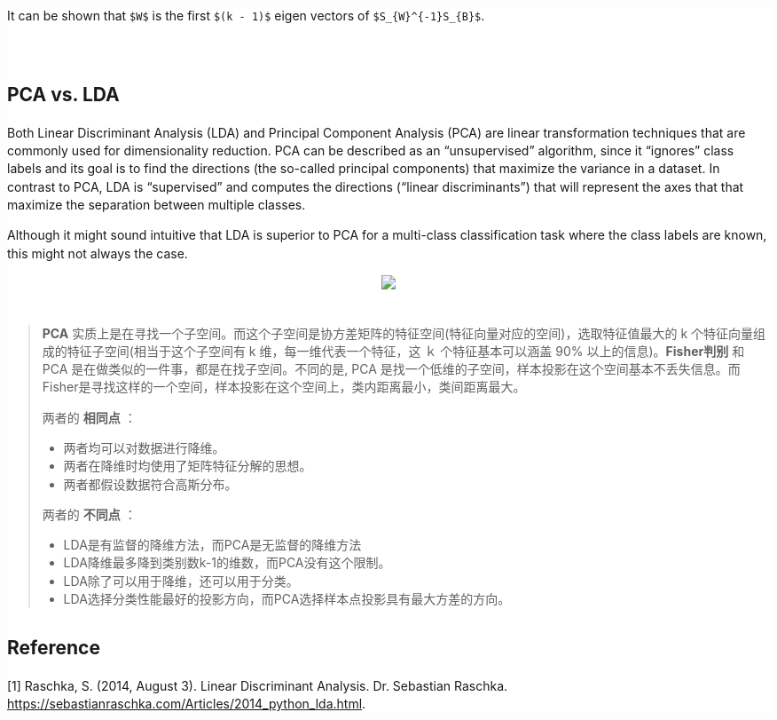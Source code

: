 It can be shown that `$W$` is the first `$(k - 1)$` eigen vectors of `$S_{W}^{-1}S_{B}$`.

<br>

## PCA vs. LDA

Both Linear Discriminant Analysis (LDA) and Principal Component Analysis (PCA) are linear transformation techniques that are commonly used for dimensionality reduction. PCA can be described as an “unsupervised” algorithm, since it “ignores” class labels and its goal is to find the directions (the so-called principal components) that maximize the variance in a dataset. In contrast to PCA, LDA is “supervised” and computes the directions (“linear discriminants”) that will represent the axes that that maximize the separation between multiple classes.

Although it might sound intuitive that LDA is superior to PCA for a multi-class classification task where the class labels are known, this might not always the case.

<div align="center">
<img src="/img_ML/6_PCA_vs_LDA.PNG" width=800px/>
</div>

<br>

> **PCA** 实质上是在寻找一个子空间。而这个子空间是协方差矩阵的特征空间(特征向量对应的空间)，选取特征值最大的 k 个特征向量组成的特征子空间(相当于这个子空间有 k 维，每一维代表一个特征，这 ｋ 个特征基本可以涵盖 90% 以上的信息)。**Fisher判别** 和 PCA 是在做类似的一件事，都是在找子空间。不同的是, PCA 是找一个低维的子空间，样本投影在这个空间基本不丢失信息。而 Fisher是寻找这样的一个空间，样本投影在这个空间上，类内距离最小，类间距离最大。
>
> 两者的 **相同点** ：
> * 两者均可以对数据进行降维。
> * 两者在降维时均使用了矩阵特征分解的思想。
> * 两者都假设数据符合高斯分布。
>
> 两者的 **不同点** ：
> * LDA是有监督的降维方法，而PCA是无监督的降维方法
> * LDA降维最多降到类别数k-1的维数，而PCA没有这个限制。
> * LDA除了可以用于降维，还可以用于分类。
> * LDA选择分类性能最好的投影方向，而PCA选择样本点投影具有最大方差的方向。

## Reference

[1] Raschka, S. (2014, August 3). Linear Discriminant Analysis. Dr. Sebastian Raschka. https://sebastianraschka.com/Articles/2014_python_lda.html.
